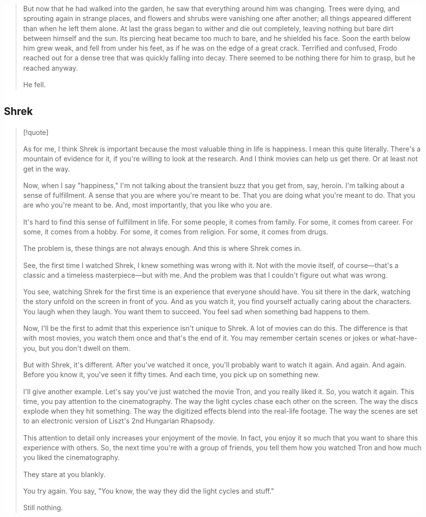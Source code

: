 > But now that he had walked into the garden, he saw that everything around him was changing. Trees were dying, and sprouting again in strange places, and flowers and shrubs were vanishing one after another; all things appeared different than when he left them alone. At last the grass began to wither and die out completely, leaving nothing but bare dirt between himself and the sun. Its piercing heat became too much to bare, and he shielded his face. Soon the earth below him grew weak, and fell from under his feet, as if he was on the edge of a great crack. Terrified and confused, Frodo reached out for a dense tree that was quickly falling into decay. There seemed to be nothing there for him to grasp, but he reached anyway.
> 
> He fell.

## Shrek

> [!quote]
>
> As for me, I think Shrek is important because the most valuable thing in life is happiness. I mean this quite literally. There's a mountain of evidence for it, if you're willing to look at the research. And I think movies can help us get there. Or at least not get in the way.
> 
> Now, when I say "happiness," I'm not talking about the transient buzz that you get from, say, heroin. I'm talking about a sense of fulfillment. A sense that you are where you're meant to be. That you are doing what you're meant to do. That you are who you're meant to be. And, most importantly, that you like who you are.
> 
> It's hard to find this sense of fulfillment in life. For some people, it comes from family. For some, it comes from career. For some, it comes from a hobby. For some, it comes from religion. For some, it comes from drugs.
> 
> The problem is, these things are not always enough. And this is where Shrek comes in.
> 
> See, the first time I watched Shrek, I knew something was wrong with it. Not with the movie itself, of course—that's a classic and a timeless masterpiece—but with me. And the problem was that I couldn't figure out what was wrong.
> 
> You see, watching Shrek for the first time is an experience that everyone should have. You sit there in the dark, watching the story unfold on the screen in front of you. And as you watch it, you find yourself actually caring about the characters. You laugh when they laugh. You want them to succeed. You feel sad when something bad happens to them.
> 
> Now, I'll be the first to admit that this experience isn't unique to Shrek. A lot of movies can do this. The difference is that with most movies, you watch them once and that's the end of it. You may remember certain scenes or jokes or what-have-you, but you don't dwell on them.
> 
> But with Shrek, it's different. After you've watched it once, you'll probably want to watch it again. And again. And again. Before you know it, you've seen it fifty times. And each time, you pick up on something new.
> 
> I'll give another example. Let's say you've just watched the movie Tron, and you really liked it. So, you watch it again. This time, you pay attention to the cinematography. The way the light cycles chase each other on the screen. The way the discs explode when they hit something. The way the digitized effects blend into the real-life footage. The way the scenes are set to an electronic version of Liszt's 2nd Hungarian Rhapsody.
> 
> This attention to detail only increases your enjoyment of the movie. In fact, you enjoy it so much that you want to share this experience with others. So, the next time you're with a group of friends, you tell them how you watched Tron and how much you liked the cinematography.
> 
> They stare at you blankly.
> 
> You try again. You say, "You know, the way they did the light cycles and stuff."
> 
> Still nothing.
> 